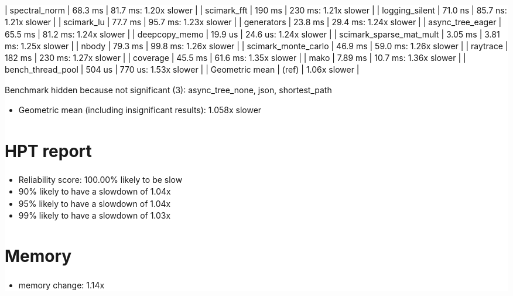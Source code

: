 | spectral_norm                    | 68.3 ms                                                                                                           | 81.7 ms: 1.20x slower                                                                                                   |
| scimark_fft                      | 190 ms                                                                                                            | 230 ms: 1.21x slower                                                                                                    |
| logging_silent                   | 71.0 ns                                                                                                           | 85.7 ns: 1.21x slower                                                                                                   |
| scimark_lu                       | 77.7 ms                                                                                                           | 95.7 ms: 1.23x slower                                                                                                   |
| generators                       | 23.8 ms                                                                                                           | 29.4 ms: 1.24x slower                                                                                                   |
| async_tree_eager                 | 65.5 ms                                                                                                           | 81.2 ms: 1.24x slower                                                                                                   |
| deepcopy_memo                    | 19.9 us                                                                                                           | 24.6 us: 1.24x slower                                                                                                   |
| scimark_sparse_mat_mult          | 3.05 ms                                                                                                           | 3.81 ms: 1.25x slower                                                                                                   |
| nbody                            | 79.3 ms                                                                                                           | 99.8 ms: 1.26x slower                                                                                                   |
| scimark_monte_carlo              | 46.9 ms                                                                                                           | 59.0 ms: 1.26x slower                                                                                                   |
| raytrace                         | 182 ms                                                                                                            | 230 ms: 1.27x slower                                                                                                    |
| coverage                         | 45.5 ms                                                                                                           | 61.6 ms: 1.35x slower                                                                                                   |
| mako                             | 7.89 ms                                                                                                           | 10.7 ms: 1.36x slower                                                                                                   |
| bench_thread_pool                | 504 us                                                                                                            | 770 us: 1.53x slower                                                                                                    |
| Geometric mean                   | (ref)                                                                                                             | 1.06x slower                                                                                                            |

Benchmark hidden because not significant (3): async_tree_none, json, shortest_path

- Geometric mean (including insignificant results): 1.058x slower

# HPT report

- Reliability score: 100.00% likely to be slow
- 90% likely to have a slowdown of 1.04x
- 95% likely to have a slowdown of 1.04x
- 99% likely to have a slowdown of 1.03x

# Memory
- memory change: 1.14x
